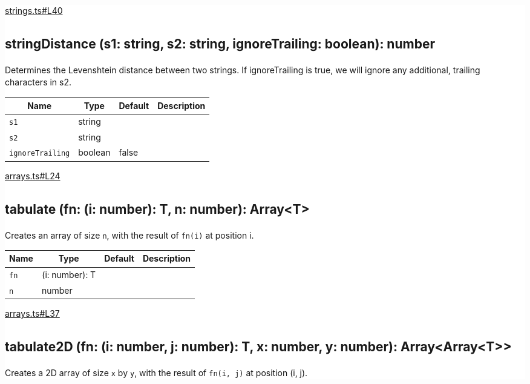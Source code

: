 
</div>

<div class="docs-item" markdown="1">

<div><a class="source" target="_blank" href="https://github.com/mathigon/core.js/tree/master/src/strings.ts#L40">strings.ts#L40</a></div>

## stringDistance <span class="signature">(s1: string, s2: string, ignoreTrailing: boolean): number</span>

Determines the Levenshtein distance between two strings. If ignoreTrailing
is true, we will ignore any additional, trailing characters in s2.

| Name | Type | Default | Description |
| --- | --- | --- | --- |
| `s1` | string |  |  |
| `s2` | string |  |  |
| `ignoreTrailing` | boolean | false |  |


</div>

<div class="docs-item" markdown="1">

<div><a class="source" target="_blank" href="https://github.com/mathigon/core.js/tree/master/src/arrays.ts#L24">arrays.ts#L24</a></div>

## tabulate <span class="signature">(fn: (i: number): T, n: number): Array&lt;T&gt;</span>

Creates an array of size `n`, with the result of `fn(i)` at position i.

| Name | Type | Default | Description |
| --- | --- | --- | --- |
| `fn` | (i: number): T |  |  |
| `n` | number |  |  |


</div>

<div class="docs-item" markdown="1">

<div><a class="source" target="_blank" href="https://github.com/mathigon/core.js/tree/master/src/arrays.ts#L37">arrays.ts#L37</a></div>

## tabulate2D <span class="signature">(fn: (i: number, j: number): T, x: number, y: number): Array&lt;Array&lt;T&gt;&gt;</span>

Creates a 2D array of size `x` by `y`, with the result of `fn(i, j)` at
position (i, j).
